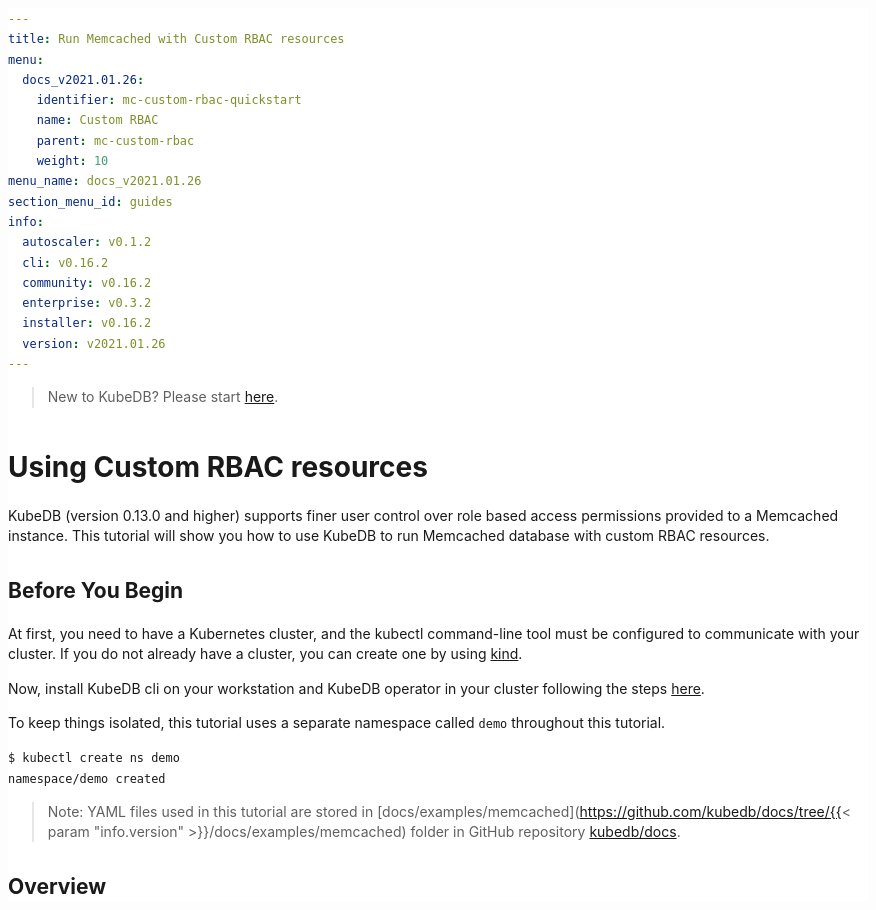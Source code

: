 ```yaml
---
title: Run Memcached with Custom RBAC resources
menu:
  docs_v2021.01.26:
    identifier: mc-custom-rbac-quickstart
    name: Custom RBAC
    parent: mc-custom-rbac
    weight: 10
menu_name: docs_v2021.01.26
section_menu_id: guides
info:
  autoscaler: v0.1.2
  cli: v0.16.2
  community: v0.16.2
  enterprise: v0.3.2
  installer: v0.16.2
  version: v2021.01.26
---
```


> New to KubeDB? Please start [here](/docs/v2021.01.26/README).

# Using Custom RBAC resources

KubeDB (version 0.13.0 and higher) supports finer user control over role based access permissions provided to a Memcached instance. This tutorial will show you how to use KubeDB to run Memcached database with custom RBAC resources.

## Before You Begin

At first, you need to have a Kubernetes cluster, and the kubectl command-line tool must be configured to communicate with your cluster. If you do not already have a cluster, you can create one by using [kind](https://kind.sigs.k8s.io/docs/user/quick-start/).

Now, install KubeDB cli on your workstation and KubeDB operator in your cluster following the steps [here](/docs/v2021.01.26/setup/README).

To keep things isolated, this tutorial uses a separate namespace called `demo` throughout this tutorial.

```bash
$ kubectl create ns demo
namespace/demo created
```

> Note: YAML files used in this tutorial are stored in [docs/examples/memcached](https://github.com/kubedb/docs/tree/{{< param "info.version" >}}/docs/examples/memcached) folder in GitHub repository [kubedb/docs](https://github.com/kubedb/docs).

## Overview
